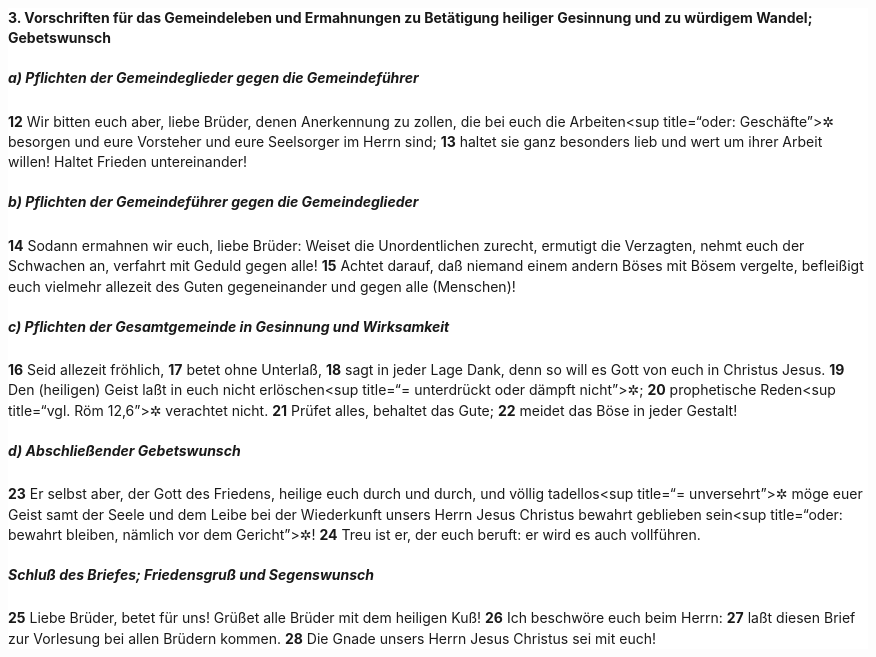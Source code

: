 #### 3. Vorschriften für das Gemeindeleben und Ermahnungen zu Betätigung heiliger Gesinnung und zu würdigem Wandel; Gebetswunsch

##### a) Pflichten der Gemeindeglieder gegen die Gemeindeführer

**12** Wir bitten euch aber, liebe Brüder, denen Anerkennung zu zollen, die bei euch die Arbeiten<sup title=“oder: Geschäfte”>&#x2732;</sup> besorgen und eure Vorsteher und eure Seelsorger im Herrn sind;
**13** haltet sie ganz besonders lieb und wert um ihrer Arbeit willen! Haltet Frieden untereinander!

##### b) Pflichten der Gemeindeführer gegen die Gemeindeglieder

**14** Sodann ermahnen wir euch, liebe Brüder: Weiset die Unordentlichen zurecht, ermutigt die Verzagten, nehmt euch der Schwachen an, verfahrt mit Geduld gegen alle!
**15** Achtet darauf, daß niemand einem andern Böses mit Bösem vergelte, befleißigt euch vielmehr allezeit des Guten gegeneinander und gegen alle (Menschen)!

##### c) Pflichten der Gesamtgemeinde in Gesinnung und Wirksamkeit

**16** Seid allezeit fröhlich,
**17** betet ohne Unterlaß,
**18** sagt in jeder Lage Dank, denn so will es Gott von euch in Christus Jesus.
**19** Den (heiligen) Geist laßt in euch nicht erlöschen<sup title=“= unterdrückt oder dämpft nicht”>&#x2732;</sup>;
**20** prophetische Reden<sup title=“vgl. Röm 12,6”>&#x2732;</sup> verachtet nicht.
**21** Prüfet alles, behaltet das Gute;
**22** meidet das Böse in jeder Gestalt!

##### d) Abschließender Gebetswunsch

**23** Er selbst aber, der Gott des Friedens, heilige euch durch und durch, und völlig tadellos<sup title=“= unversehrt”>&#x2732;</sup> möge euer Geist samt der Seele und dem Leibe bei der Wiederkunft unsers Herrn Jesus Christus bewahrt geblieben sein<sup title=“oder: bewahrt bleiben, nämlich vor dem Gericht”>&#x2732;</sup>!
**24** Treu ist er, der euch beruft: er wird es auch vollführen.

##### Schluß des Briefes; Friedensgruß und Segenswunsch

**25** Liebe Brüder, betet für uns! Grüßet alle Brüder mit dem heiligen Kuß!
**26** Ich beschwöre euch beim Herrn:
**27** laßt diesen Brief zur Vorlesung bei allen Brüdern kommen.
**28** Die Gnade unsers Herrn Jesus Christus sei mit euch!